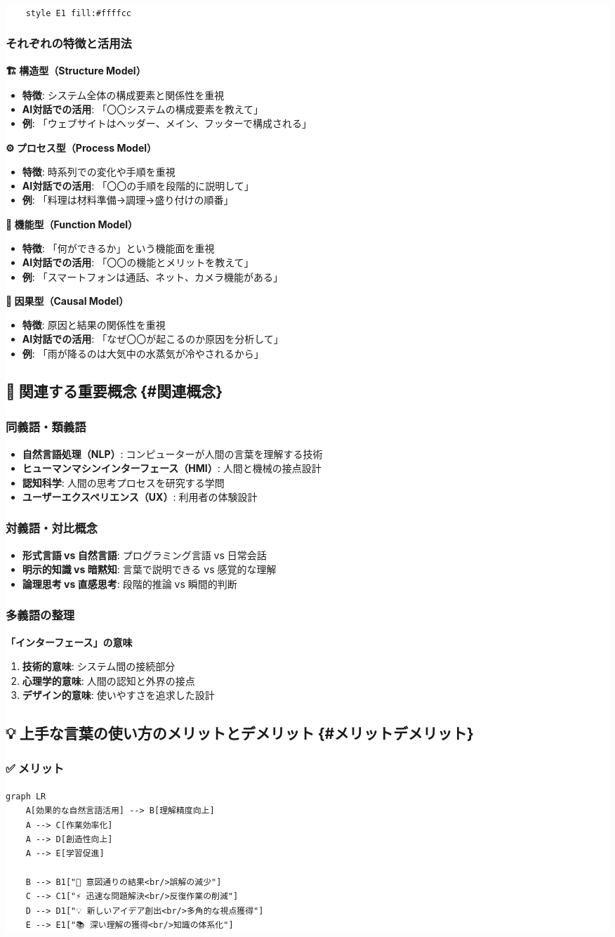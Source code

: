 ```mermaid
    style E1 fill:#ffffcc
```

### それぞれの特徴と活用法

**🏗️ 構造型（Structure Model）**
- **特徴**: システム全体の構成要素と関係性を重視
- **AI対話での活用**: 「〇〇システムの構成要素を教えて」
- **例**: 「ウェブサイトはヘッダー、メイン、フッターで構成される」

**⚙️ プロセス型（Process Model）**  
- **特徴**: 時系列での変化や手順を重視
- **AI対話での活用**: 「〇〇の手順を段階的に説明して」
- **例**: 「料理は材料準備→調理→盛り付けの順番」

**🎯 機能型（Function Model）**
- **特徴**: 「何ができるか」という機能面を重視  
- **AI対話での活用**: 「〇〇の機能とメリットを教えて」
- **例**: 「スマートフォンは通話、ネット、カメラ機能がある」

**🔄 因果型（Causal Model）**
- **特徴**: 原因と結果の関係性を重視
- **AI対話での活用**: 「なぜ〇〇が起こるのか原因を分析して」  
- **例**: 「雨が降るのは大気中の水蒸気が冷やされるから」

## 📗 関連する重要概念 {#関連概念}

### 同義語・類義語
- **自然言語処理（NLP）**: コンピューターが人間の言葉を理解する技術
- **ヒューマンマシンインターフェース（HMI）**: 人間と機械の接点設計
- **認知科学**: 人間の思考プロセスを研究する学問
- **ユーザーエクスペリエンス（UX）**: 利用者の体験設計

### 対義語・対比概念
- **形式言語 vs 自然言語**: プログラミング言語 vs 日常会話
- **明示的知識 vs 暗黙知**: 言葉で説明できる vs 感覚的な理解
- **論理思考 vs 直感思考**: 段階的推論 vs 瞬間的判断

### 多義語の整理
**「インターフェース」の意味**
1. **技術的意味**: システム間の接続部分
2. **心理学的意味**: 人間の認知と外界の接点
3. **デザイン的意味**: 使いやすさを追求した設計

## 💡 上手な言葉の使い方のメリットとデメリット {#メリットデメリット}

### ✅ メリット

```mermaid
graph LR
    A[効果的な自然言語活用] --> B[理解精度向上]
    A --> C[作業効率化]
    A --> D[創造性向上]
    A --> E[学習促進]
    
    B --> B1["🎯 意図通りの結果<br/>誤解の減少"]
    C --> C1["⚡ 迅速な問題解決<br/>反復作業の削減"]
    D --> D1["💡 新しいアイデア創出<br/>多角的な視点獲得"]
    E --> E1["📚 深い理解の獲得<br/>知識の体系化"]
```
